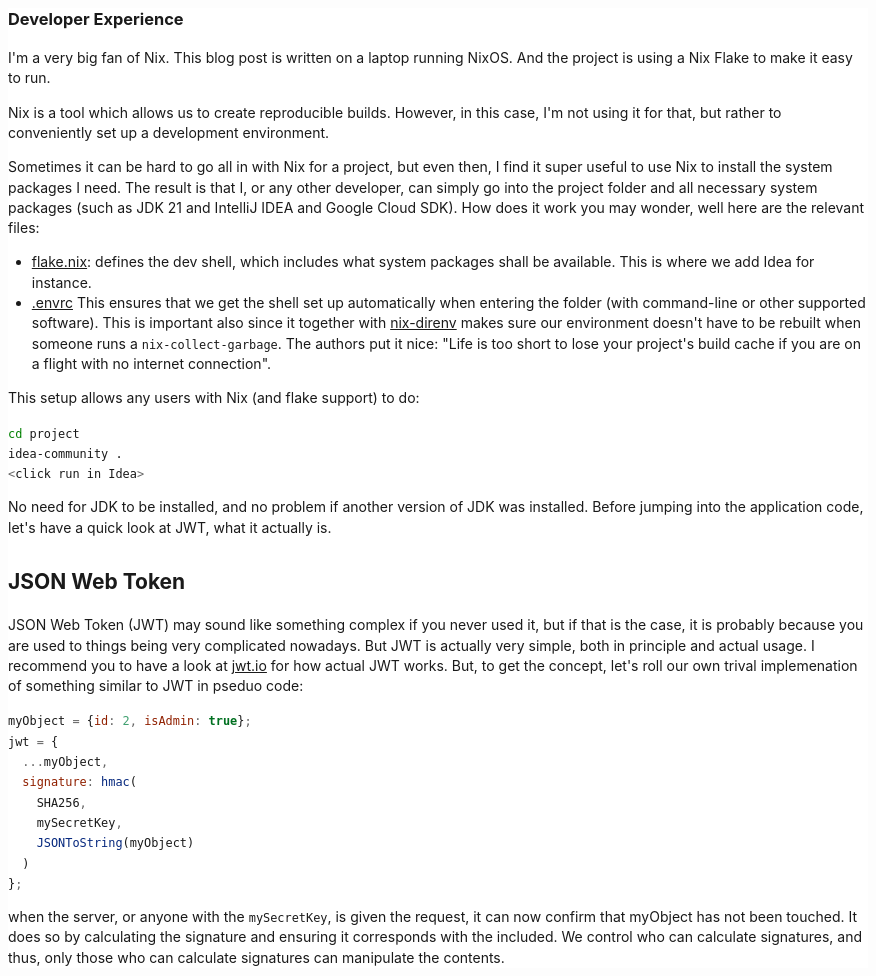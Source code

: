 ### Developer Experience

I'm a very big fan of Nix. This blog post is written on a laptop running NixOS. And the project is using a Nix Flake to make it easy to run.

Nix is a tool which allows us to create reproducible builds. However, in this case, I'm not using it for that, but rather to conveniently set up a development environment. 

Sometimes it can be hard to go all in with Nix for a project, but even then, I find it super useful to use Nix to install the system packages I need. The result is that I, or any other developer, can simply go into the project folder and all necessary system packages (such as JDK 21 and IntelliJ IDEA and Google Cloud SDK). How does it work you may wonder, well here are the relevant files: 

* <a href="flake.nix">flake.nix</a>: defines the dev shell, which includes what system packages shall be available. This is where we add Idea for instance.
* <a href=".envrc">.envrc</a> This ensures that we get the shell set up automatically when entering the folder (with command-line or other supported software). This is important also since it together with [nix-direnv](https://github.com/nix-community/nix-direnv) makes sure our environment doesn't have to be rebuilt when someone runs a `nix-collect-garbage`. The authors put it nice: "Life is too short to lose your project's build cache if you are on a flight with no internet connection".

This setup allows any users with Nix (and flake support) to do:

```bash
cd project
idea-community .
<click run in Idea>
```

No need for JDK to be installed, and no problem if another version of JDK was installed. Before jumping into the application code, let's have a quick look at JWT, what it actually is.

## JSON Web Token

JSON Web Token (JWT) may sound like something complex if you never used it, but if that is the case, it is probably because you are used to things being very complicated nowadays. But JWT is actually very simple, both in principle and actual usage. I recommend you to have a look at [jwt.io](https://jwt.io/) for how actual JWT works. But, to get the concept, let's roll our own trival implemenation of something similar to JWT in pseduo code:

```javascript
myObject = {id: 2, isAdmin: true};
jwt = {
  ...myObject, 
  signature: hmac(
    SHA256, 
    mySecretKey,
    JSONToString(myObject)
  )
};
```

when the server, or anyone with the `mySecretKey`, is given the request, it can now confirm that myObject has not been touched. It does so by calculating the signature and ensuring it corresponds with the included. We control who can calculate signatures, and thus, only those who can calculate signatures can manipulate the contents.
